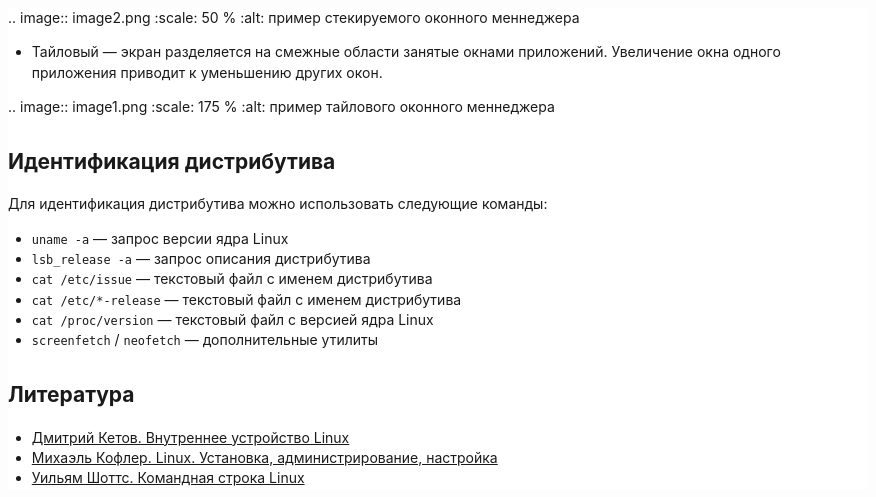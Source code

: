 .. image:: image2.png
   :scale: 50 %
   :alt: пример стекируемого оконного меннеджера

* Тайловый — экран разделяется на смежные области занятые окнами приложений. Увеличение окна одного приложения приводит к уменьшению других окон.

.. image:: image1.png
   :scale: 175 %
   :alt: пример тайлового оконного меннеджера

## Идентификация дистрибутива

Для идентификация дистрибутива можно использовать следующие команды:

- `uname -a` ­— запрос версии ядра Linux
- `lsb_release -a` — запрос описания дистрибутива
- `cat /etc/issue` — текстовый файл с именем дистрибутива
- `cat /etc/*-release` — текстовый файл с именем дистрибутива
- `cat /proc/version` — текстовый файл с версией ядра Linux
- `screenfetch` / `neofetch` — дополнительные утилиты

## Литература

- [Дмитрий Кетов. Внутреннее устройство Linux](https://drive.google.com/file/d/1EEAeifu3R92E5JA4aylDzufeKugmMYW5/view)
- [Михаэль Кофлер. Linux. Установка, администрирование, настройка](https://drive.google.com/file/d/1hj0J7sKO3bUa06a8g74oEyO7DXRhyt8m/view)
- [Уильям Шоттс. Командная строка Linux](https://drive.google.com/file/d/1VsfWKZtfu_--NmsFi7YgclpP0iVPdA9q/view)
